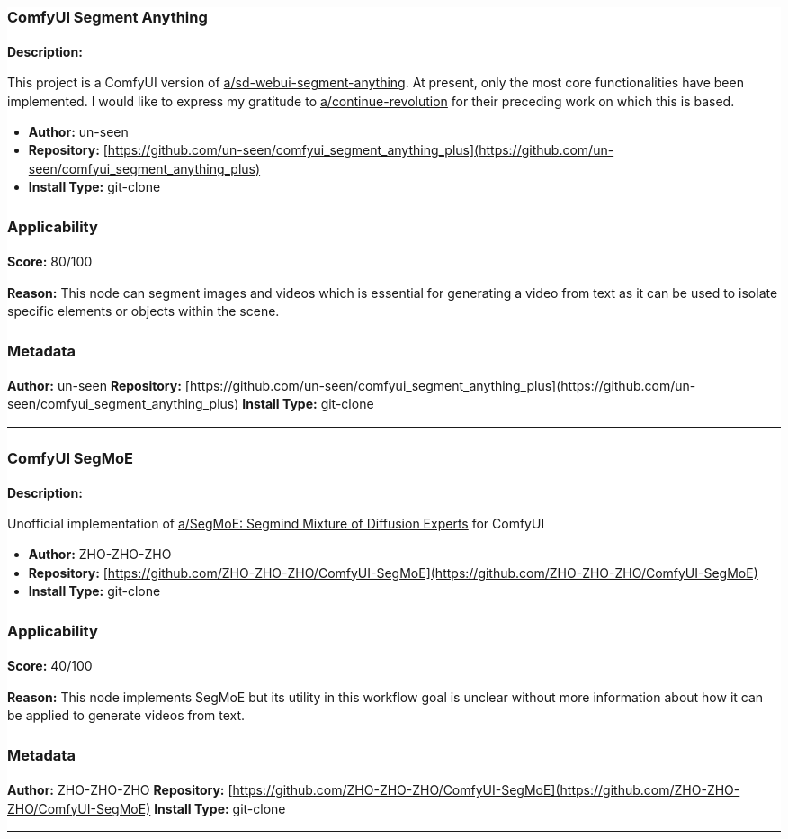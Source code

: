 
### ComfyUI Segment Anything

**Description:**

This project is a ComfyUI version of [a/sd-webui-segment-anything](https://github.com/continue-revolution/sd-webui-segment-anything). At present, only the most core functionalities have been implemented. I would like to express my gratitude to [a/continue-revolution](https://github.com/continue-revolution) for their preceding work on which this is based.

- **Author:** un-seen
- **Repository:** [https://github.com/un-seen/comfyui_segment_anything_plus](https://github.com/un-seen/comfyui_segment_anything_plus)
- **Install Type:** git-clone


### Applicability

**Score:** 80/100

**Reason:** This node can segment images and videos which is essential for generating a video from text as it can be used to isolate specific elements or objects within the scene.

### Metadata
**Author:** un-seen
**Repository:** [https://github.com/un-seen/comfyui_segment_anything_plus](https://github.com/un-seen/comfyui_segment_anything_plus)
**Install Type:** git-clone

---

### ComfyUI SegMoE

**Description:**

Unofficial implementation of [a/SegMoE: Segmind Mixture of Diffusion Experts](https://github.com/segmind/segmoe) for ComfyUI

- **Author:** ZHO-ZHO-ZHO
- **Repository:** [https://github.com/ZHO-ZHO-ZHO/ComfyUI-SegMoE](https://github.com/ZHO-ZHO-ZHO/ComfyUI-SegMoE)
- **Install Type:** git-clone


### Applicability

**Score:** 40/100

**Reason:** This node implements SegMoE but its utility in this workflow goal is unclear without more information about how it can be applied to generate videos from text.

### Metadata
**Author:** ZHO-ZHO-ZHO
**Repository:** [https://github.com/ZHO-ZHO-ZHO/ComfyUI-SegMoE](https://github.com/ZHO-ZHO-ZHO/ComfyUI-SegMoE)
**Install Type:** git-clone

---